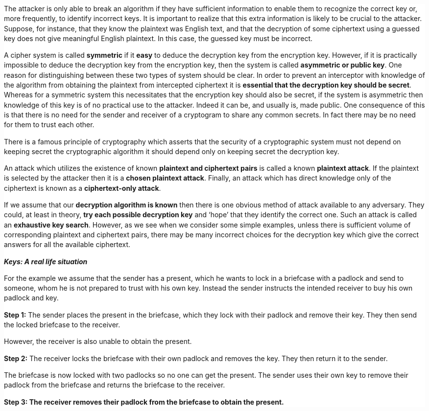 The attacker is only able to break an algorithm if they have sufficient information to enable them to recognize the correct key or, more frequently, to identify incorrect keys. It is important to realize that this extra information is likely to be crucial to the attacker. Suppose, for instance, that they know the plaintext was English text, and that the decryption of some ciphertext using a guessed key does not give meaningful English plaintext. In this case, the guessed key must be incorrect.



A cipher system is called <b>symmetric</b> if it <b>easy</b> to deduce the decryption key from the encryption key. However, if it is practically impossible to deduce the decryption key from the encryption key, then the system is called <b>asymmetric or public key</b>. One reason for distinguishing between these two types of system should be clear. In order to prevent an interceptor with knowledge of the algorithm from obtaining the plaintext from intercepted ciphertext it is <b>essential that the decryption key should be secret</b>. Whereas for a symmetric system this necessitates that the encryption key should also be secret, if the system is asymmetric then knowledge of this key is of no practical use to the attacker. Indeed it can be, and usually is, made public. One consequence of this is that there is no need for the sender and receiver of a cryptogram to share any common secrets. In fact there may be no need for them to trust each other.



There is a famous principle of cryptography which asserts that the security of a cryptographic system must not depend on keeping secret the cryptographic algorithm it should depend only on keeping secret the decryption key.



An attack which utilizes the existence of known <b>plaintext and ciphertext pairs</b> is called a known <b>plaintext attack</b>. If the plaintext is selected by the attacker then it is a <b>chosen plaintext attack</b>. Finally, an attack which has direct knowledge only of the ciphertext is known as a <b>ciphertext-only attack</b>.



If we assume that our <b>decryption algorithm is known</b> then there is one obvious method of attack available to any adversary. They could, at least in theory, <b>try each possible decryption key</b> and ‘hope’ that they identify the correct one. Such an attack is called an <b>exhaustive key search</b>. However, as we see when we consider some simple examples, unless there is sufficient volume of corresponding plaintext and ciphertext pairs, there may be many incorrect choices for the decryption key which give the correct answers for all the available ciphertext.



<i><b>Keys: A real life situation</b></i>

For the example we assume that the sender has a present, which he wants to lock in a briefcase with a padlock and send to someone, whom he is not prepared to trust with his own key. Instead the sender instructs the intended receiver to buy his own padlock and key.

<b>Step 1:</b> The sender places the present in the briefcase, which they lock with their padlock and remove their key. They then send the locked briefcase to the receiver.

However, the receiver is also unable to obtain the present.

<b>Step 2:</b> The receiver locks the briefcase with their own padlock and removes the key. They then return it to the sender.

The briefcase is now locked with two padlocks so no one can get the present. The sender uses their own key to remove their padlock from the briefcase and returns the briefcase to the receiver.

<b>Step 3:<b> The receiver removes their padlock from the briefcase to obtain the present.
